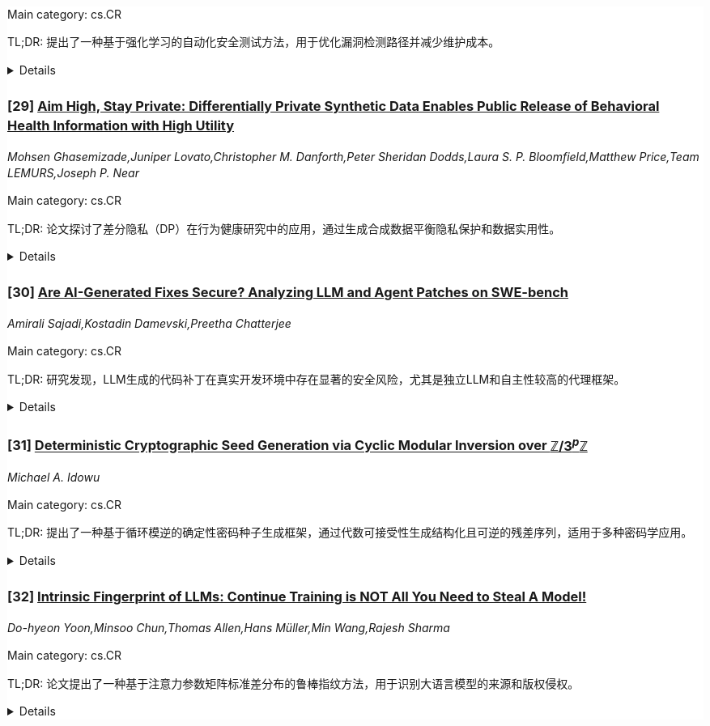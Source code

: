 Main category: cs.CR

TL;DR: 提出了一种基于强化学习的自动化安全测试方法，用于优化漏洞检测路径并减少维护成本。


<details><summary>Details</summary></details>


### [29] [Aim High, Stay Private: Differentially Private Synthetic Data Enables Public Release of Behavioral Health Information with High Utility](https://arxiv.org/abs/2507.02971)
*Mohsen Ghasemizade,Juniper Lovato,Christopher M. Danforth,Peter Sheridan Dodds,Laura S. P. Bloomfield,Matthew Price,Team LEMURS,Joseph P. Near*

Main category: cs.CR

TL;DR: 论文探讨了差分隐私（DP）在行为健康研究中的应用，通过生成合成数据平衡隐私保护和数据实用性。


<details><summary>Details</summary></details>


### [30] [Are AI-Generated Fixes Secure? Analyzing LLM and Agent Patches on SWE-bench](https://arxiv.org/abs/2507.02976)
*Amirali Sajadi,Kostadin Damevski,Preetha Chatterjee*

Main category: cs.CR

TL;DR: 研究发现，LLM生成的代码补丁在真实开发环境中存在显著的安全风险，尤其是独立LLM和自主性较高的代理框架。


<details><summary>Details</summary></details>


### [31] [Deterministic Cryptographic Seed Generation via Cyclic Modular Inversion over $\mathbb{Z}/3^p\mathbb{Z}$](https://arxiv.org/abs/2507.03000)
*Michael A. Idowu*

Main category: cs.CR

TL;DR: 提出了一种基于循环模逆的确定性密码种子生成框架，通过代数可接受性生成结构化且可逆的残差序列，适用于多种密码学应用。


<details><summary>Details</summary></details>


### [32] [Intrinsic Fingerprint of LLMs: Continue Training is NOT All You Need to Steal A Model!](https://arxiv.org/abs/2507.03014)
*Do-hyeon Yoon,Minsoo Chun,Thomas Allen,Hans Müller,Min Wang,Rajesh Sharma*

Main category: cs.CR

TL;DR: 论文提出了一种基于注意力参数矩阵标准差分布的鲁棒指纹方法，用于识别大语言模型的来源和版权侵权。


<details><summary>Details</summary></details>
